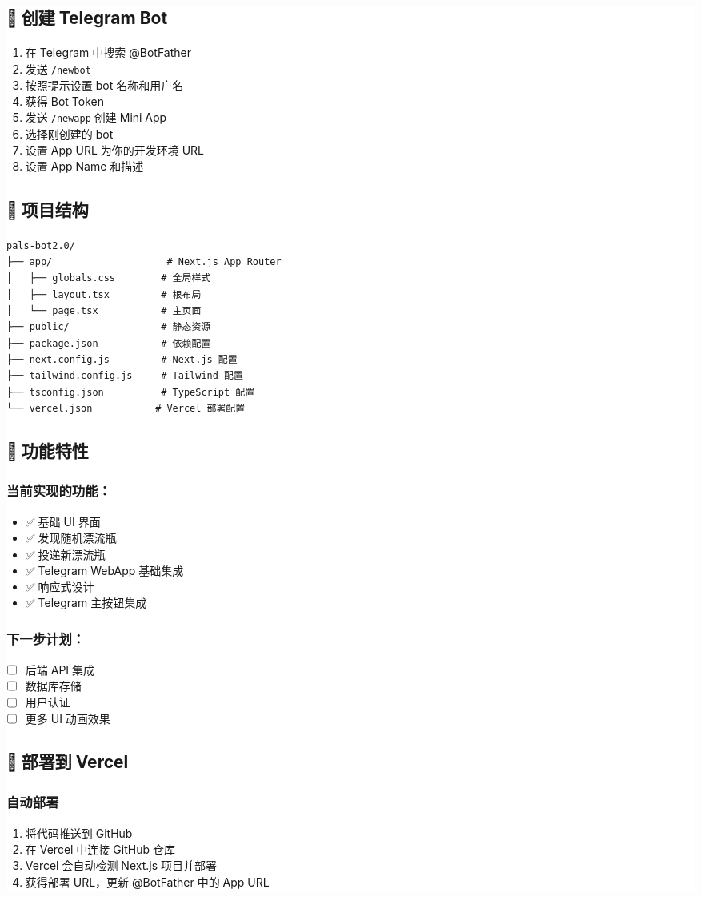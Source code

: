 ## 🤖 创建 Telegram Bot

1. 在 Telegram 中搜索 @BotFather
2. 发送 `/newbot`
3. 按照提示设置 bot 名称和用户名
4. 获得 Bot Token
5. 发送 `/newapp` 创建 Mini App
6. 选择刚创建的 bot
7. 设置 App URL 为你的开发环境 URL
8. 设置 App Name 和描述

## 🔧 项目结构

```
pals-bot2.0/
├── app/                    # Next.js App Router
│   ├── globals.css        # 全局样式
│   ├── layout.tsx         # 根布局
│   └── page.tsx           # 主页面
├── public/                # 静态资源
├── package.json           # 依赖配置
├── next.config.js         # Next.js 配置
├── tailwind.config.js     # Tailwind 配置
├── tsconfig.json          # TypeScript 配置
└── vercel.json           # Vercel 部署配置
```

## 🎨 功能特性

### 当前实现的功能：

- ✅ 基础 UI 界面
- ✅ 发现随机漂流瓶
- ✅ 投递新漂流瓶
- ✅ Telegram WebApp 基础集成
- ✅ 响应式设计
- ✅ Telegram 主按钮集成

### 下一步计划：

- [ ] 后端 API 集成
- [ ] 数据库存储
- [ ] 用户认证
- [ ] 更多 UI 动画效果

## 🚀 部署到 Vercel

### 自动部署

1. 将代码推送到 GitHub
2. 在 Vercel 中连接 GitHub 仓库
3. Vercel 会自动检测 Next.js 项目并部署
4. 获得部署 URL，更新 @BotFather 中的 App URL
